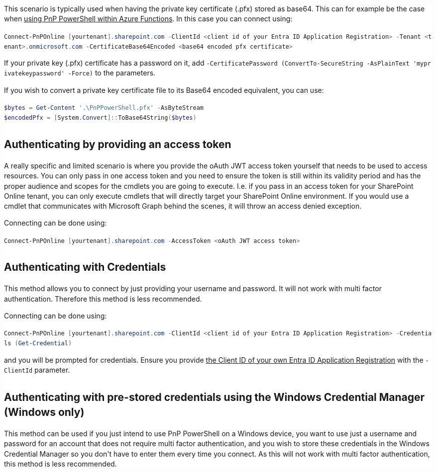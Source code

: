 This scenario is typically used when having the private key certificate (.pfx) stored as base64. This can for example be the case when [using PnP PowerShell within Azure Functions](azurefunctions.md). In this case you can connect using:

```powershell
Connect-PnPOnline [yourtenant].sharepoint.com -ClientId <client id of your Entra ID Application Registration> -Tenant <tenant>.onmicrosoft.com -CertificateBase64Encoded <base64 encoded pfx certificate> 
```

If your private key (.pfx) certificate has a password on it, add `-CertificatePassword (ConvertTo-SecureString -AsPlainText 'myprivatekeypassword' -Force)` to the parameters.

If you wish to convert a private key certificate file to its Base64 encoded equivalent, you can use:

```powershell
$bytes = Get-Content '.\PnPPowerShell.pfx' -AsByteStream
$encodedPfx = [System.Convert]::ToBase64String($bytes)
```

## Authenticating by providing an access token

A really specific and limited scenario is where you provide the oAuth JWT access token yourself that needs to be used to access resources. You can only pass in one access token and you need to ensure the token is still within its validity period and has the proper audience and scopes for the cmdlets you are going to execute. I.e. if you pass in an access token for your SharePoint Online tenant, you can only execute cmdlets that will directly target your SharePoint Online environment. If you would use a cmdlet that communicates with Microsoft Graph behind the scenes, it will throw an access denied exception.

Connecting can be done using:

```powershell
Connect-PnPOnline [yourtenant].sharepoint.com -AccessToken <oAuth JWT access token>
```

## Authenticating with Credentials

This method allows you to connect by just providing your username and password. It will not work with multi factor authentication. Therefore this method is less recommended.

Connecting can be done using:

```powershell
Connect-PnPOnline [yourtenant].sharepoint.com -ClientId <client id of your Entra ID Application Registration> -Credentials (Get-Credential)
```

and you will be prompted for credentials. Ensure you provide [the Client ID of your own Entra ID Application Registration](registerapplication.md) with the `-ClientId` parameter.

## Authenticating with pre-stored credentials using the Windows Credential Manager (Windows only)

This method can be used if you just intend to use PnP PowerShell on a Windows device, you want to use just a username and password for an account that does not require multi factor authentication, and you wish to store these credentials in the Windows Credential Manager so you don't have to enter them every time you connect. As this will not work with multi factor authentication, this method is less recommended.
